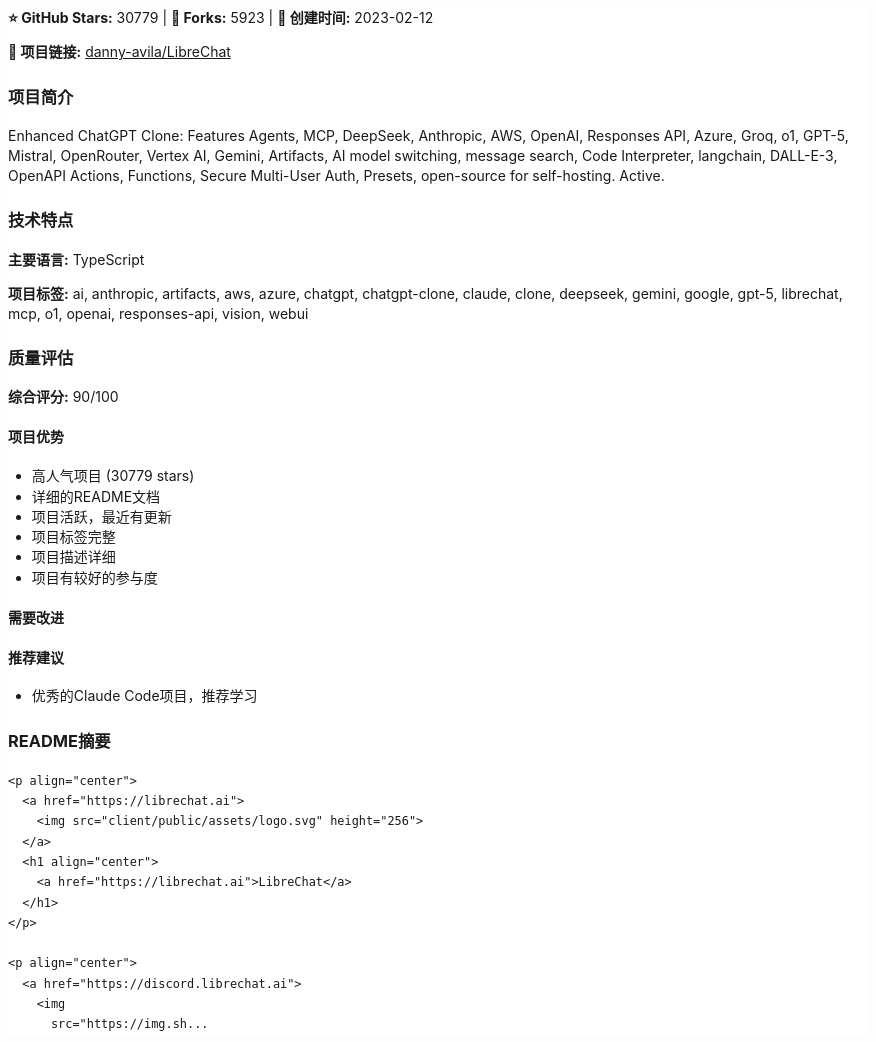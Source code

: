 **⭐ GitHub Stars:** 30779 | **🍴 Forks:** 5923 | **📅 创建时间:** 2023-02-12

**🔗 项目链接:** [danny-avila/LibreChat](https://github.com/danny-avila/LibreChat)

### 项目简介

Enhanced ChatGPT Clone: Features Agents, MCP, DeepSeek, Anthropic, AWS, OpenAI, Responses API, Azure, Groq, o1, GPT-5, Mistral, OpenRouter, Vertex AI, Gemini, Artifacts, AI model switching, message search, Code Interpreter, langchain, DALL-E-3, OpenAPI Actions, Functions, Secure Multi-User Auth, Presets, open-source for self-hosting. Active.

### 技术特点

**主要语言:** TypeScript

**项目标签:** ai, anthropic, artifacts, aws, azure, chatgpt, chatgpt-clone, claude, clone, deepseek, gemini, google, gpt-5, librechat, mcp, o1, openai, responses-api, vision, webui

### 质量评估

**综合评分:** 90/100

#### 项目优势
- 高人气项目 (30779 stars)
- 详细的README文档
- 项目活跃，最近有更新
- 项目标签完整
- 项目描述详细
- 项目有较好的参与度

#### 需要改进


#### 推荐建议
- 优秀的Claude Code项目，推荐学习

### README摘要

```
<p align="center">
  <a href="https://librechat.ai">
    <img src="client/public/assets/logo.svg" height="256">
  </a>
  <h1 align="center">
    <a href="https://librechat.ai">LibreChat</a>
  </h1>
</p>

<p align="center">
  <a href="https://discord.librechat.ai"> 
    <img
      src="https://img.sh...
```
